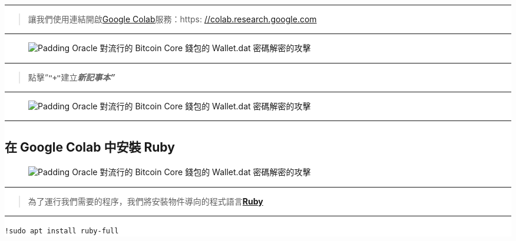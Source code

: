

<hr class="wp-block-separator has-alpha-channel-opacity"/>



<blockquote class="wp-block-quote">
<p>讓我們使用連結開啟<a href="https://colab.research.google.com/" target="_blank" rel="noreferrer noopener">Google Colab</a>服務：https:&nbsp;<a href="https://colab.research.google.com/" target="_blank" rel="noreferrer noopener">//colab.research.google.com</a></p>
</blockquote>



<hr class="wp-block-separator has-alpha-channel-opacity"/>



<figure class="wp-block-image"><img src="https://cryptodeep.ru/wp-content/uploads/2023/10/image-11.png" alt="Padding Oracle 對流行的 Bitcoin Core 錢包的 Wallet.dat 密碼解密的攻擊" class="wp-image-3735"/></figure>



<hr class="wp-block-separator has-alpha-channel-opacity"/>



<blockquote class="wp-block-quote">
<p>點擊“<strong><code>"+"</code></strong>建立<em><strong>新記事本”</strong></em></p>
</blockquote>



<hr class="wp-block-separator has-alpha-channel-opacity"/>



<figure class="wp-block-image"><img src="https://cryptodeep.ru/wp-content/uploads/2023/10/image-12.png" alt="Padding Oracle 對流行的 Bitcoin Core 錢包的 Wallet.dat 密碼解密的攻擊" class="wp-image-3738"/></figure>



<hr class="wp-block-separator has-alpha-channel-opacity"/>



<h2 class="wp-block-heading">在 Google Colab 中安裝 Ruby</h2>



<figure class="wp-block-image"><img src="https://cryptodeep.ru/wp-content/uploads/2023/10/image-13-1024x487.png" alt="Padding Oracle 對流行的 Bitcoin Core 錢包的 Wallet.dat 密碼解密的攻擊" class="wp-image-3740"/></figure>



<hr class="wp-block-separator has-alpha-channel-opacity"/>



<blockquote class="wp-block-quote">
<p>為了運行我們需要的程序，我們將安裝物件導向的程式語言<a href="https://www.ruby-lang.org/" target="_blank" rel="noreferrer noopener"><strong>Ruby</strong></a></p>
</blockquote>



<hr class="wp-block-separator has-alpha-channel-opacity"/>



<pre class="wp-block-code"><code>!sudo apt install ruby-full</code></pre>

